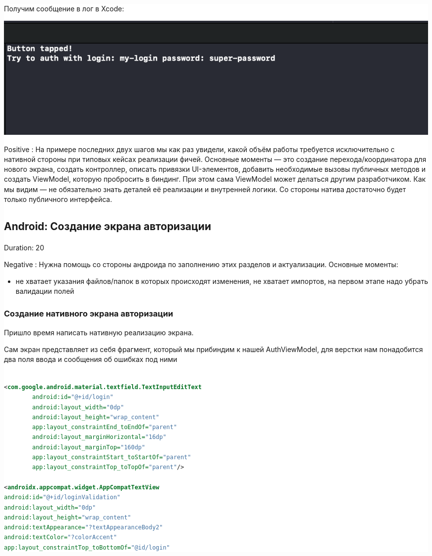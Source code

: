 Получим сообщение в лог в Xcode:

![xcode_auth_log](assets/xcode-auth-log.png)

Positive
: На примере последних двух шагов мы как раз увидели, какой объём работы требуется исключительно с нативной стороны при
типовых кейсах реализации фичей. Основные моменты — это создание перехода/координатора для нового экрана, создать
контроллер, описать привязки UI-элементов, добавить необходимые вызовы публичных методов и создать ViewModel, которую
пробросить в биндинг. При этом сама ViewModel может делаться другим разработчиком. Как мы видим — не обязательно знать
деталей её реализации и внутренней логики. Со стороны натива достаточно будет только публичного интерфейса.

## Android: Создание экрана авторизации

Duration: 20

Negative
: Нужна помощь со стороны андроида по заполнению этих разделов и актуализации. Основные моменты:

- не хватает указания файлов/папок в которых происходят изменения, не хватает импортов, на первом этапе надо убрать
  валидации полей

### Создание нативного экрана авторизации

Пришло время написать нативную реализацию экрана.

Сам экран представляет из себя фрагмент, который мы прибиндим к нашей AuthViewModel, для верстки нам понадобится два
поля ввода и сообщения об ошибках под ними

```xml

<com.google.android.material.textfield.TextInputEditText
        android:id="@+id/login"
        android:layout_width="0dp"
        android:layout_height="wrap_content"
        app:layout_constraintEnd_toEndOf="parent"
        android:layout_marginHorizontal="16dp"
        android:layout_marginTop="160dp"
        app:layout_constraintStart_toStartOf="parent"
        app:layout_constraintTop_toTopOf="parent"/>

<androidx.appcompat.widget.AppCompatTextView
android:id="@+id/loginValidation"
android:layout_width="0dp"
android:layout_height="wrap_content"
android:textAppearance="?textAppearanceBody2"
android:textColor="?colorAccent"
app:layout_constraintTop_toBottomOf="@id/login"
```